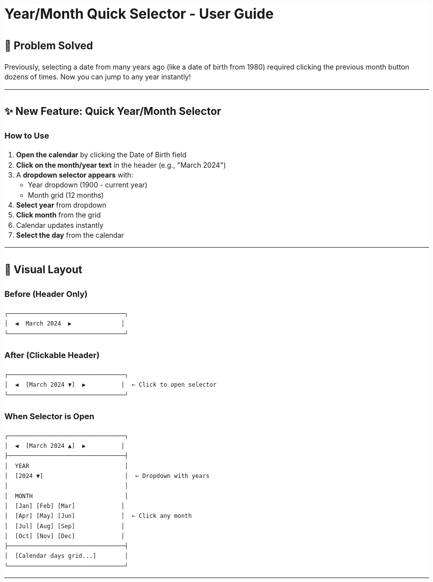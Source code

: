 # Year/Month Quick Selector - User Guide

## 🎯 Problem Solved

Previously, selecting a date from many years ago (like a date of birth from 1980) required clicking the previous month button dozens of times. Now you can jump to any year instantly!

---

## ✨ New Feature: Quick Year/Month Selector

### How to Use

1. **Open the calendar** by clicking the Date of Birth field
2. **Click on the month/year text** in the header (e.g., "March 2024")
3. A **dropdown selector appears** with:
   - Year dropdown (1900 - current year)
   - Month grid (12 months)
4. **Select year** from dropdown
5. **Click month** from the grid
6. Calendar updates instantly
7. **Select the day** from the calendar

---

## 🎨 Visual Layout

### Before (Header Only)
```
┌─────────────────────────────────┐
│  ◀  March 2024  ▶              │
└─────────────────────────────────┘
```

### After (Clickable Header)
```
┌─────────────────────────────────┐
│  ◀  [March 2024 ▼]  ▶          │  ← Click to open selector
└─────────────────────────────────┘
```

### When Selector is Open
```
┌─────────────────────────────────┐
│  ◀  [March 2024 ▲]  ▶          │
├─────────────────────────────────┤
│  YEAR                           │
│  [2024 ▼]                       │  ← Dropdown with years
│                                 │
│  MONTH                          │
│  [Jan] [Feb] [Mar]             │
│  [Apr] [May] [Jun]             │  ← Click any month
│  [Jul] [Aug] [Sep]             │
│  [Oct] [Nov] [Dec]             │
├─────────────────────────────────┤
│  [Calendar days grid...]        │
└─────────────────────────────────┘
```

---